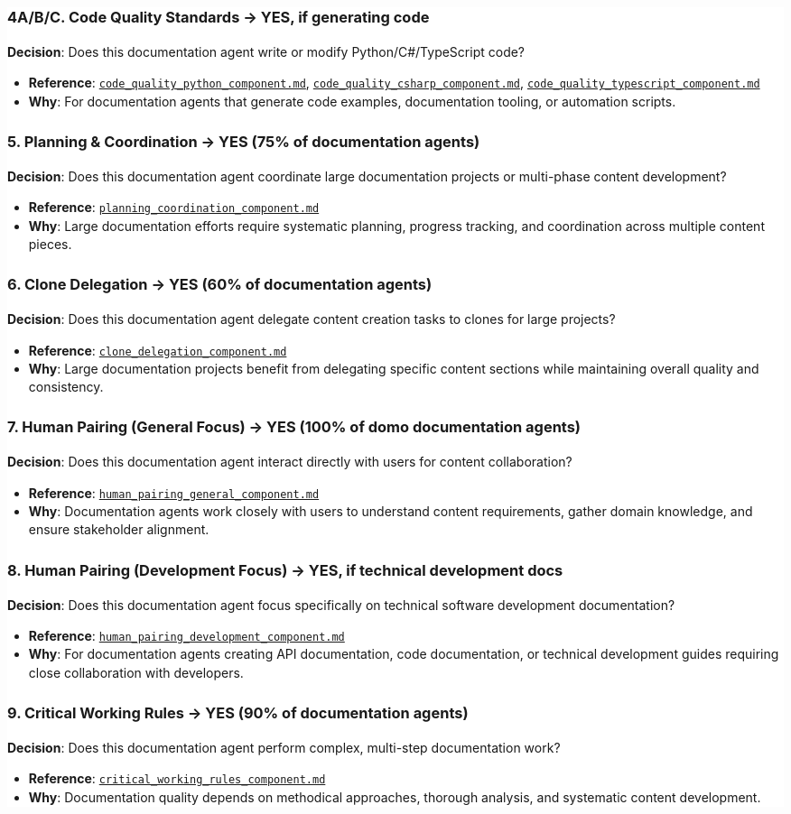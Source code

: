 ### 4A/B/C. Code Quality Standards → YES, if generating code
**Decision**: Does this documentation agent write or modify Python/C#/TypeScript code?
- **Reference**: [`code_quality_python_component.md`](../01_core_components/code_quality_python_component.md), [`code_quality_csharp_component.md`](../01_core_components/code_quality_csharp_component.md), [`code_quality_typescript_component.md`](../01_core_components/code_quality_typescript_component.md)
- **Why**: For documentation agents that generate code examples, documentation tooling, or automation scripts.

### 5. Planning & Coordination → YES (75% of documentation agents)
**Decision**: Does this documentation agent coordinate large documentation projects or multi-phase content development?
- **Reference**: [`planning_coordination_component.md`](../01_core_components/planning_coordination_component.md)
- **Why**: Large documentation efforts require systematic planning, progress tracking, and coordination across multiple content pieces.

### 6. Clone Delegation → YES (60% of documentation agents)
**Decision**: Does this documentation agent delegate content creation tasks to clones for large projects?
- **Reference**: [`clone_delegation_component.md`](../01_core_components/clone_delegation_component.md)
- **Why**: Large documentation projects benefit from delegating specific content sections while maintaining overall quality and consistency.

### 7. Human Pairing (General Focus) → YES (100% of domo documentation agents)
**Decision**: Does this documentation agent interact directly with users for content collaboration?
- **Reference**: [`human_pairing_general_component.md`](../01_core_components/human_pairing_general_component.md)
- **Why**: Documentation agents work closely with users to understand content requirements, gather domain knowledge, and ensure stakeholder alignment.

### 8. Human Pairing (Development Focus) → YES, if technical development docs
**Decision**: Does this documentation agent focus specifically on technical software development documentation?
- **Reference**: [`human_pairing_development_component.md`](../01_core_components/human_pairing_development_component.md)
- **Why**: For documentation agents creating API documentation, code documentation, or technical development guides requiring close collaboration with developers.

### 9. Critical Working Rules → YES (90% of documentation agents)
**Decision**: Does this documentation agent perform complex, multi-step documentation work?
- **Reference**: [`critical_working_rules_component.md`](../01_core_components/critical_working_rules_component.md)
- **Why**: Documentation quality depends on methodical approaches, thorough analysis, and systematic content development.
